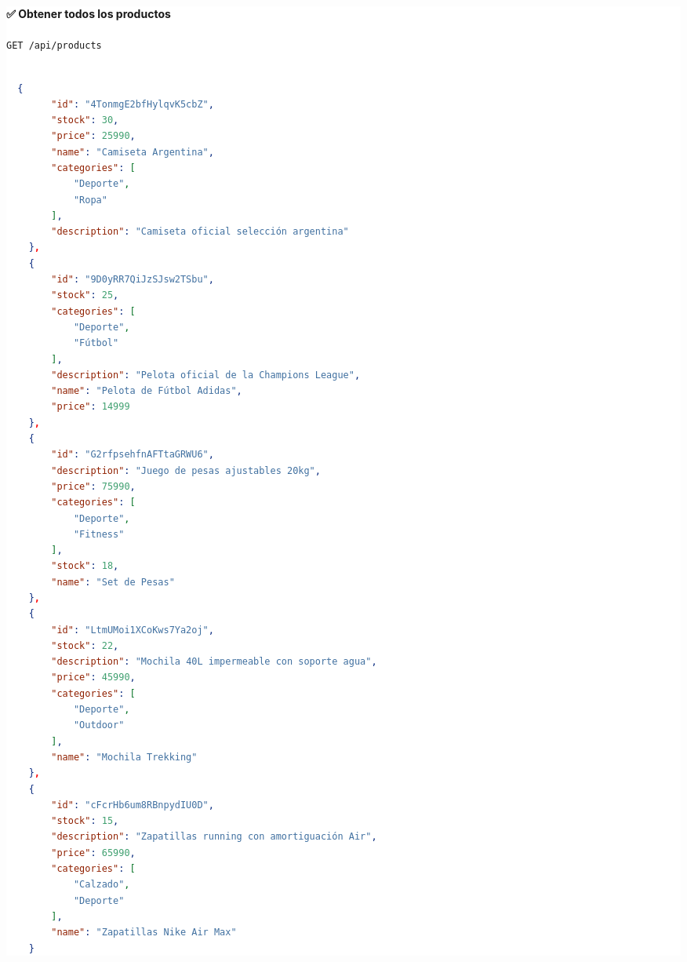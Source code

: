 #### ✅ Obtener todos los productos

```
GET /api/products
```
```json

  {
        "id": "4TonmgE2bfHylqvK5cbZ",
        "stock": 30,
        "price": 25990,
        "name": "Camiseta Argentina",
        "categories": [
            "Deporte",
            "Ropa"
        ],
        "description": "Camiseta oficial selección argentina"
    },
    {
        "id": "9D0yRR7QiJzSJsw2TSbu",
        "stock": 25,
        "categories": [
            "Deporte",
            "Fútbol"
        ],
        "description": "Pelota oficial de la Champions League",
        "name": "Pelota de Fútbol Adidas",
        "price": 14999
    },
    {
        "id": "G2rfpsehfnAFTtaGRWU6",
        "description": "Juego de pesas ajustables 20kg",
        "price": 75990,
        "categories": [
            "Deporte",
            "Fitness"
        ],
        "stock": 18,
        "name": "Set de Pesas"
    },
    {
        "id": "LtmUMoi1XCoKws7Ya2oj",
        "stock": 22,
        "description": "Mochila 40L impermeable con soporte agua",
        "price": 45990,
        "categories": [
            "Deporte",
            "Outdoor"
        ],
        "name": "Mochila Trekking"
    },
    {
        "id": "cFcrHb6um8RBnpydIU0D",
        "stock": 15,
        "description": "Zapatillas running con amortiguación Air",
        "price": 65990,
        "categories": [
            "Calzado",
            "Deporte"
        ],
        "name": "Zapatillas Nike Air Max"
    }


```